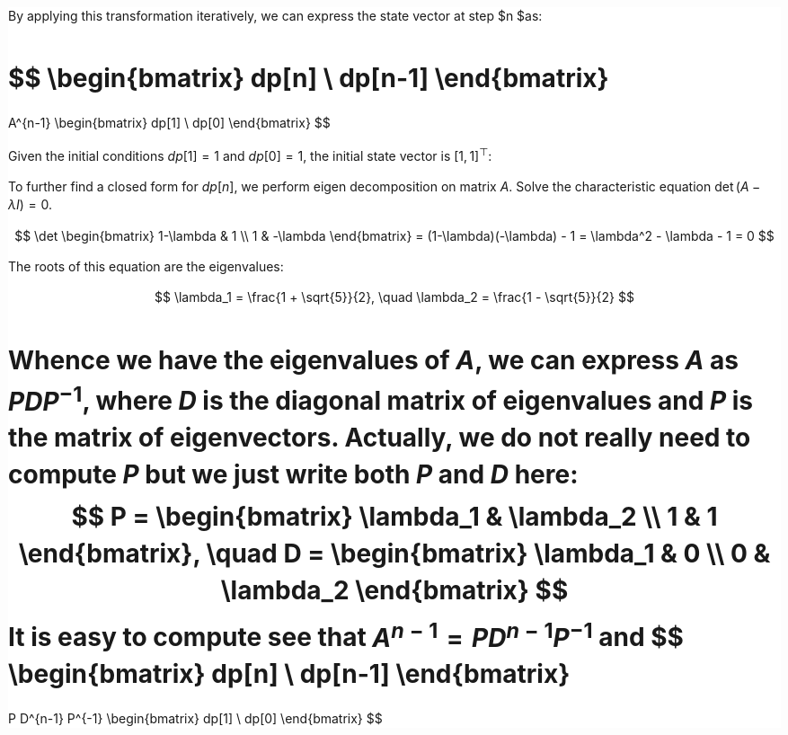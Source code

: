 By applying this transformation iteratively, we can express the state vector at step $n $as:

$$
\begin{bmatrix}
dp[n] \\
dp[n-1]
\end{bmatrix}
=
A^{n-1}
\begin{bmatrix}
dp[1] \\
dp[0]
\end{bmatrix}
$$

Given the initial conditions $dp[1] = 1$ and $dp[0] = 1$, the initial state vector is $[1,1]^\top$:


To further find a closed form for $dp[n]$, we perform eigen decomposition on matrix $A$. Solve the characteristic equation $\det(A - \lambda I) = 0$.

$$
   \det
   \begin{bmatrix}
   1-\lambda & 1 \\
   1 & -\lambda
   \end{bmatrix}
   = (1-\lambda)(-\lambda) - 1 = \lambda^2 - \lambda - 1 = 0
   $$

   The roots of this equation are the eigenvalues:

   $$
   \lambda_1 = \frac{1 + \sqrt{5}}{2}, \quad \lambda_2 = \frac{1 - \sqrt{5}}{2}
   $$

Whence we have the eigenvalues of $A$, we can express $A$ as $PDP^{-1}$, where $D$ is the diagonal matrix of eigenvalues and $P$ is the matrix of eigenvectors. Actually, we do not really need to compute $P$ but we just write both $P$ and $D$ here:
   $$
   P = \begin{bmatrix} \lambda_1 & \lambda_2 \\ 1 & 1 \end{bmatrix}, \quad D = \begin{bmatrix} \lambda_1 & 0 \\ 0 & \lambda_2 \end{bmatrix}
   $$
It is easy to compute see that $A^{n-1} = PD^{n-1}P^{-1}$ and 
$$
\begin{bmatrix}
dp[n] \\
dp[n-1]
\end{bmatrix}
=
P D^{n-1} P^{-1}
\begin{bmatrix}
dp[1] \\
dp[0]
\end{bmatrix}
$$
